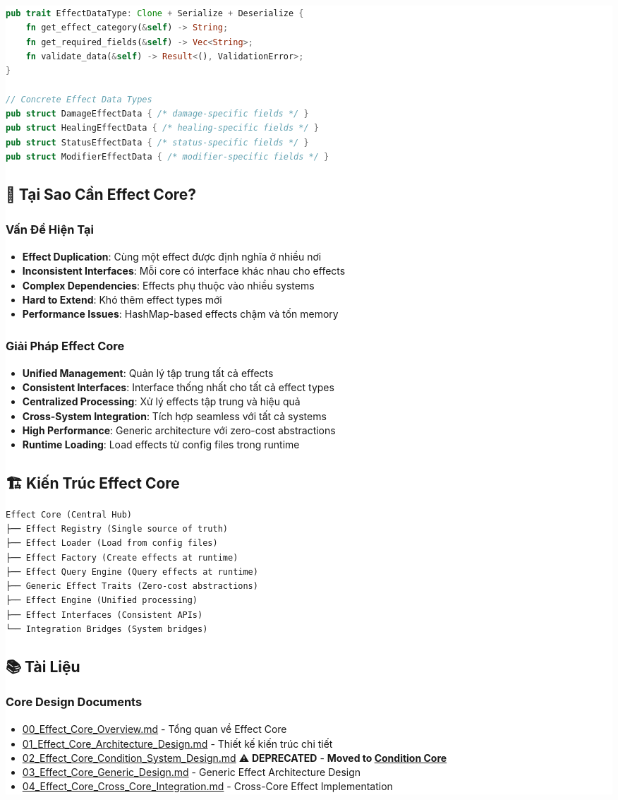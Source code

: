 ```rust
pub trait EffectDataType: Clone + Serialize + Deserialize {
    fn get_effect_category(&self) -> String;
    fn get_required_fields(&self) -> Vec<String>;
    fn validate_data(&self) -> Result<(), ValidationError>;
}

// Concrete Effect Data Types
pub struct DamageEffectData { /* damage-specific fields */ }
pub struct HealingEffectData { /* healing-specific fields */ }
pub struct StatusEffectData { /* status-specific fields */ }
pub struct ModifierEffectData { /* modifier-specific fields */ }
```

## 🎯 **Tại Sao Cần Effect Core?**

### **Vấn Đề Hiện Tại**
- **Effect Duplication**: Cùng một effect được định nghĩa ở nhiều nơi
- **Inconsistent Interfaces**: Mỗi core có interface khác nhau cho effects
- **Complex Dependencies**: Effects phụ thuộc vào nhiều systems
- **Hard to Extend**: Khó thêm effect types mới
- **Performance Issues**: HashMap-based effects chậm và tốn memory

### **Giải Pháp Effect Core**
- **Unified Management**: Quản lý tập trung tất cả effects
- **Consistent Interfaces**: Interface thống nhất cho tất cả effect types
- **Centralized Processing**: Xử lý effects tập trung và hiệu quả
- **Cross-System Integration**: Tích hợp seamless với tất cả systems
- **High Performance**: Generic architecture với zero-cost abstractions
- **Runtime Loading**: Load effects từ config files trong runtime

## 🏗️ **Kiến Trúc Effect Core**

```
Effect Core (Central Hub)
├── Effect Registry (Single source of truth)
├── Effect Loader (Load from config files)
├── Effect Factory (Create effects at runtime)
├── Effect Query Engine (Query effects at runtime)
├── Generic Effect Traits (Zero-cost abstractions)
├── Effect Engine (Unified processing)
├── Effect Interfaces (Consistent APIs)
└── Integration Bridges (System bridges)
```

## 📚 **Tài Liệu**

### **Core Design Documents**
- [00_Effect_Core_Overview.md](00_Effect_Core_Overview.md) - Tổng quan về Effect Core
- [01_Effect_Core_Architecture_Design.md](01_Effect_Core_Architecture_Design.md) - Thiết kế kiến trúc chi tiết
- [02_Effect_Core_Condition_System_Design.md](02_Effect_Core_Condition_System_Design.md) ⚠️ **DEPRECATED** - **Moved to [Condition Core](../condition-core/README.md)**
- [03_Effect_Core_Generic_Design.md](03_Effect_Core_Generic_Design.md) - Generic Effect Architecture Design
- [04_Effect_Core_Cross_Core_Integration.md](04_Effect_Core_Cross_Core_Integration.md) - Cross-Core Effect Implementation
